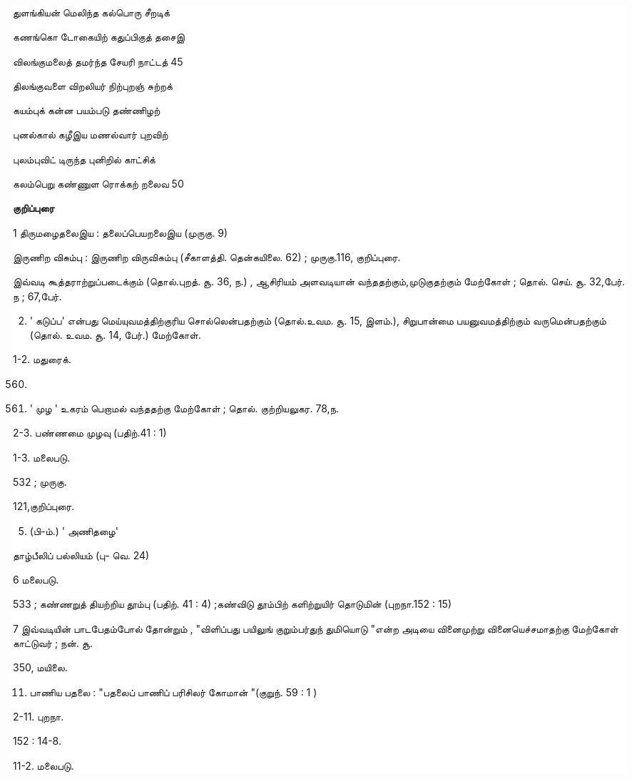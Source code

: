 துளங்கியன் மெலிந்த கல்பொரு சீறடிக்  

கணங்கொ டோகையிற் கதுப்பிகுத் தசைஇ  

விலங்குமலைத் தமர்ந்த சேயரி நாட்டத் 45  

திலங்குவளை விறலியர் நிற்புறஞ் சுற்றக்  

கயம்புக் கன்ன பயம்படு தண்ணிழற்  

புனல்கால் கழீஇய மணல்வார் புறவிற்  

புலம்புவிட் டிருந்த புனிறில் காட்சிக்  

கலம்பெறு கண்ணுள ரொக்கற் றலைவ 50  

**குறிப்புரை**  

1 திருமழைதலைஇய : தலைப்பெயறலைஇய (முருகு. 9)  

இருணிற விசும்பு : இருணிற விருவிசும்பு (சீகாளத்தி. தென்கயிலை. 62) ; முருகு.116, குறிப்புரை.  

இவ்வடி கூத்தராற்றுப்படைக்கும் (தொல்.புறத். சூ. 36, ந.) , ஆசிரியம் அளவடியான் வந்ததற்கும்,முடுகுதற்கும் மேற்கோள் ; தொல். செய். சூ. 32,பேர். ந ; 67,பேர்.  

2. ' கடுப்ப' என்பது மெய்யுவமத்திற்குரிய சொல்லென்பதற்கும் (தொல்.உவம. சூ. 15, இளம்.), சிறுபான்மை பயனுவமத்திற்கும் வருமென்பதற்கும் (தொல். உவம. சூ. 14, பேர்.) மேற்கோள்.  

1-2. மதுரைக்.



 560.  

3. ' முழ ' உகரம் பெறாமல் வந்ததற்கு மேற்கோள் ; தொல். குற்றியலுகர. 78,ந.  

2-3. பண்ணமை முழவு (பதிற்.41 : 1)  

1-3. மலைபடு.

 532 ; முருகு.

 121,குறிப்புரை.  

5. (பி-ம்.) ' அணிதழை'  

தாழ்பீலிப் பல்லியம் (பு- வெ. 24)  

6 மலைபடு.

 533 ; கண்ணறுத் தியற்றிய தூம்பு (பதிற். 41 : 4) ;கண்விடு தூம்பிற் களிற்றுயிர் தொடுமின் (புறநா.152 : 15)  

7 இவ்வடியின் பாடபேதம்போல் தோன்றும் , "விளிப்பது பயிலுங் குறும்பர்துந் துமியொடு "என்ற அடியை வினைமுற்று வினையெச்சமாதற்கு மேற்கோள் காட்டுவர் ; நன். சூ.

 350, மயிலை.  

11. பாணிய பதலை : "பதலைப் பாணிப் பரிசிலர் கோமான் "(குறுந். 59 : 1 )  

2-11. புறநா.

 152 : 14-8.  

11-2. மலைபடு.
